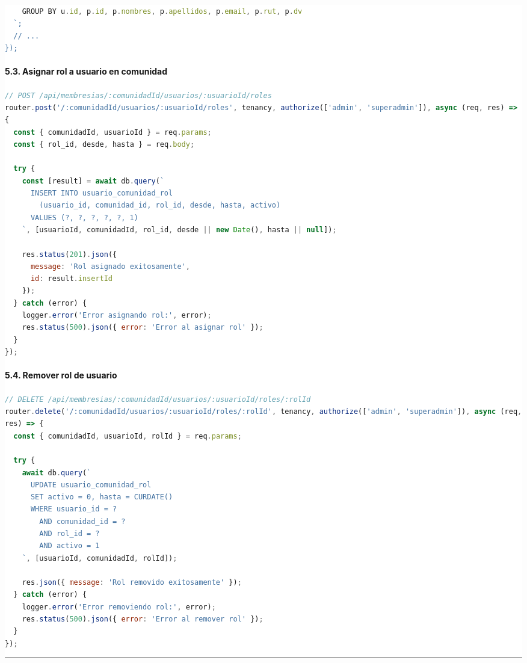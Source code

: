 ```javascript
    GROUP BY u.id, p.id, p.nombres, p.apellidos, p.email, p.rut, p.dv
  `;
  // ...
});
```

#### **5.3. Asignar rol a usuario en comunidad**

```javascript
// POST /api/membresias/:comunidadId/usuarios/:usuarioId/roles
router.post('/:comunidadId/usuarios/:usuarioId/roles', tenancy, authorize(['admin', 'superadmin']), async (req, res) => {
  const { comunidadId, usuarioId } = req.params;
  const { rol_id, desde, hasta } = req.body;
  
  try {
    const [result] = await db.query(`
      INSERT INTO usuario_comunidad_rol 
        (usuario_id, comunidad_id, rol_id, desde, hasta, activo)
      VALUES (?, ?, ?, ?, ?, 1)
    `, [usuarioId, comunidadId, rol_id, desde || new Date(), hasta || null]);
    
    res.status(201).json({ 
      message: 'Rol asignado exitosamente',
      id: result.insertId 
    });
  } catch (error) {
    logger.error('Error asignando rol:', error);
    res.status(500).json({ error: 'Error al asignar rol' });
  }
});
```

#### **5.4. Remover rol de usuario**

```javascript
// DELETE /api/membresias/:comunidadId/usuarios/:usuarioId/roles/:rolId
router.delete('/:comunidadId/usuarios/:usuarioId/roles/:rolId', tenancy, authorize(['admin', 'superadmin']), async (req, res) => {
  const { comunidadId, usuarioId, rolId } = req.params;
  
  try {
    await db.query(`
      UPDATE usuario_comunidad_rol
      SET activo = 0, hasta = CURDATE()
      WHERE usuario_id = ? 
        AND comunidad_id = ? 
        AND rol_id = ?
        AND activo = 1
    `, [usuarioId, comunidadId, rolId]);
    
    res.json({ message: 'Rol removido exitosamente' });
  } catch (error) {
    logger.error('Error removiendo rol:', error);
    res.status(500).json({ error: 'Error al remover rol' });
  }
});
```

---